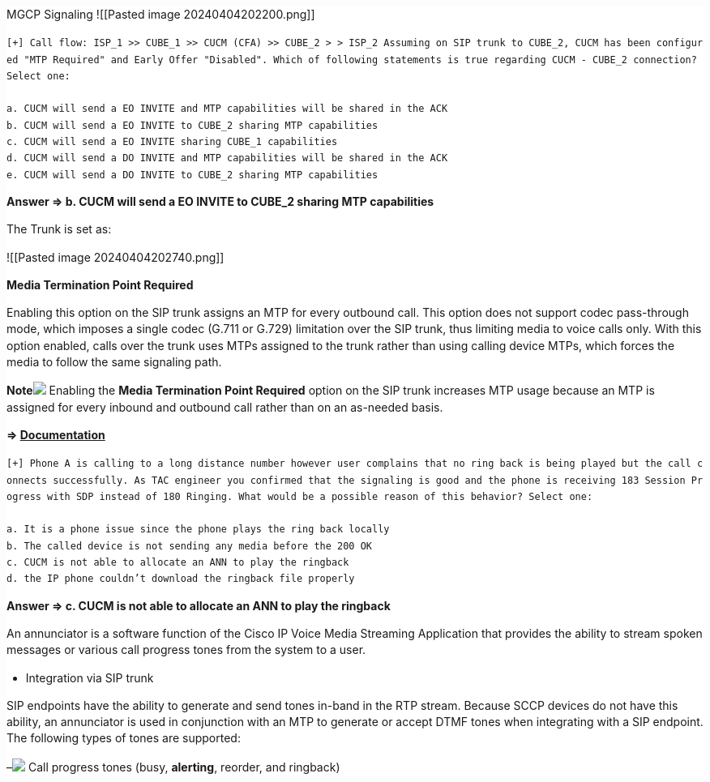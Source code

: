 MGCP Signaling
![[Pasted image 20240404202200.png]]

	[+] Call flow: ISP_1 >> CUBE_1 >> CUCM (CFA) >> CUBE_2 > > ISP_2 Assuming on SIP trunk to CUBE_2, CUCM has been configured "MTP Required" and Early Offer "Disabled". Which of following statements is true regarding CUCM - CUBE_2 connection? Select one: 
	
	a. CUCM will send a EO INVITE and MTP capabilities will be shared in the ACK 
	b. CUCM will send a EO INVITE to CUBE_2 sharing MTP capabilities 
	c. CUCM will send a EO INVITE sharing CUBE_1 capabilities 
	d. CUCM will send a DO INVITE and MTP capabilities will be shared in the ACK 
	e. CUCM will send a DO INVITE to CUBE_2 sharing MTP capabilities

**Answer ⇒ b. CUCM will send a EO INVITE to CUBE_2 sharing MTP capabilities** 

The Trunk is set as:

![[Pasted image 20240404202740.png]]

**Media Termination Point Required**

Enabling this option on the SIP trunk assigns an MTP for every outbound call. This option does not support codec pass-through mode, which imposes a single codec (G.711 or G.729) limitation over the SIP trunk, thus limiting media to voice calls only. With this option enabled, calls over the trunk uses MTPs assigned to the trunk rather than using calling device MTPs, which forces the media to follow the same signaling path.

**Note**![](https://www.cisco.com/c/dam/en/us/td/i/templates/blank.gif) Enabling the **Media Termination Point Required** option on the SIP trunk increases MTP usage because an MTP is assigned for every inbound and outbound call rather than on an as-needed basis.

**⇒ [Documentation](https://www.cisco.com/c/en/us/td/docs/voice_ip_comm/cucm/srnd/collab11/collab11/media.html#pgfId-1158832)**

	[+] Phone A is calling to a long distance number however user complains that no ring back is being played but the call connects successfully. As TAC engineer you confirmed that the signaling is good and the phone is receiving 183 Session Progress with SDP instead of 180 Ringing. What would be a possible reason of this behavior? Select one: 
	
	a. It is a phone issue since the phone plays the ring back locally 
	b. The called device is not sending any media before the 200 OK 
	c. CUCM is not able to allocate an ANN to play the ringback 
	d. the IP phone couldn’t download the ringback file properly

**Answer ⇒ c. CUCM is not able to allocate an ANN to play the ringback** 

An annunciator is a software function of the Cisco IP Voice Media Streaming Application that provides the ability to stream spoken messages or various call progress tones from the system to a user.

- Integration via SIP trunk

SIP endpoints have the ability to generate and send tones in-band in the RTP stream. Because SCCP devices do not have this ability, an annunciator is used in conjunction with an MTP to generate or accept DTMF tones when integrating with a SIP endpoint. The following types of tones are supported:

–![](https://www.cisco.com/c/dam/en/us/td/i/templates/blank.gif) Call progress tones (busy, **alerting**, reorder, and ringback)

